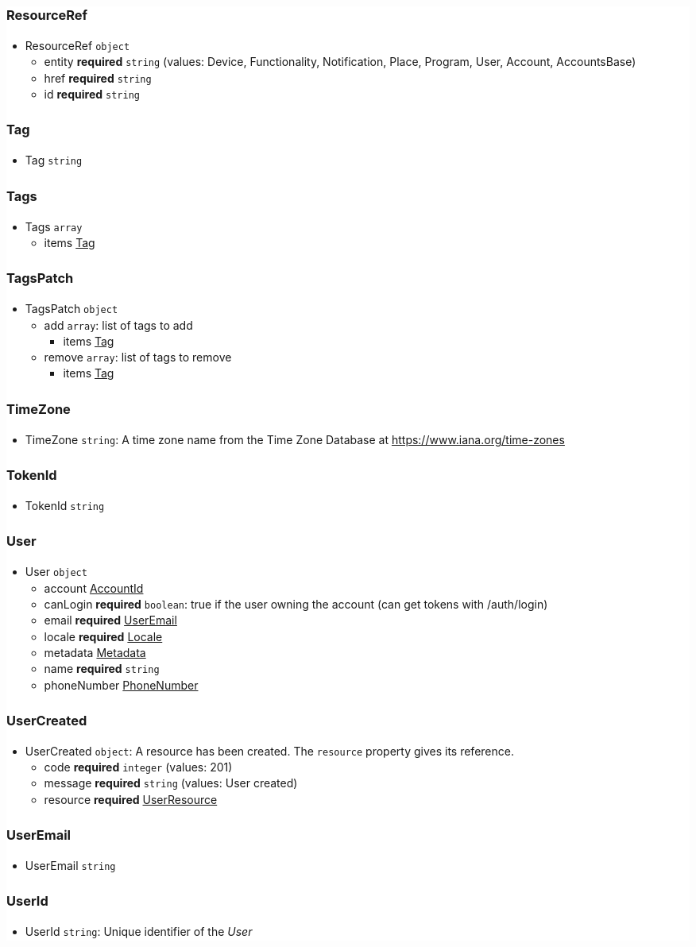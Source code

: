 ### ResourceRef
* ResourceRef `object`
  * entity **required** `string` (values: Device, Functionality, Notification, Place, Program, User, Account, AccountsBase)
  * href **required** `string`
  * id **required** `string`

### Tag
* Tag `string`

### Tags
* Tags `array`
  * items [Tag](#tag)

### TagsPatch
* TagsPatch `object`
  * add `array`: list of tags to add
    * items [Tag](#tag)
  * remove `array`: list of tags to remove
    * items [Tag](#tag)

### TimeZone
* TimeZone `string`: A time zone name from the Time Zone Database at https://www.iana.org/time-zones

### TokenId
* TokenId `string`

### User
* User `object`
  * account [AccountId](#accountid)
  * canLogin **required** `boolean`: true if the user owning the account (can get tokens with /auth/login)
  * email **required** [UserEmail](#useremail)
  * locale **required** [Locale](#locale)
  * metadata [Metadata](#metadata)
  * name **required** `string`
  * phoneNumber [PhoneNumber](#phonenumber)

### UserCreated
* UserCreated `object`: A resource has been created. The `resource` property gives its reference.
  * code **required** `integer` (values: 201)
  * message **required** `string` (values: User created)
  * resource **required** [UserResource](#userresource)

### UserEmail
* UserEmail `string`

### UserId
* UserId `string`: Unique identifier of the *User*
